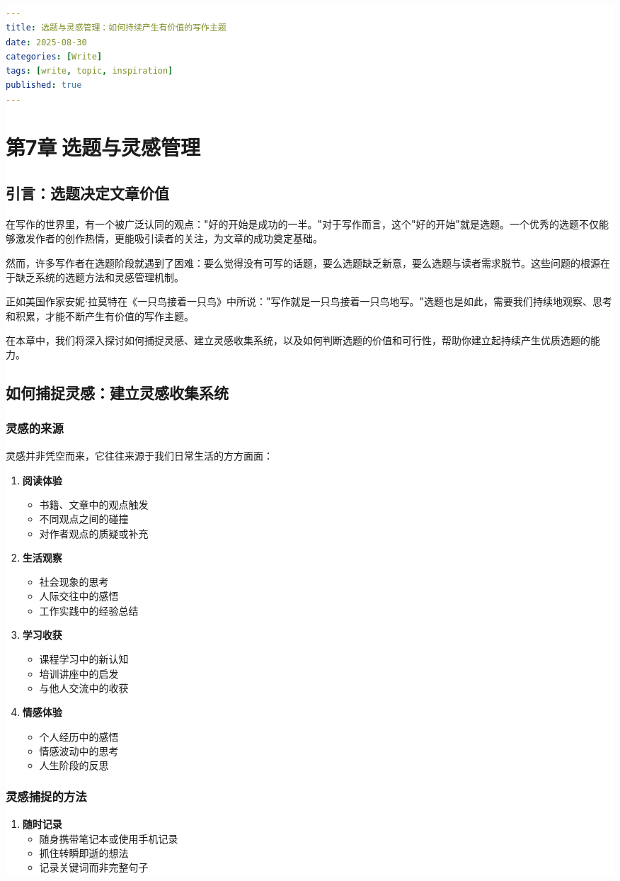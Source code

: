 ```yaml
---
title: 选题与灵感管理：如何持续产生有价值的写作主题
date: 2025-08-30
categories: [Write]
tags: [write, topic, inspiration]
published: true
---
```


# 第7章 选题与灵感管理

## 引言：选题决定文章价值

在写作的世界里，有一个被广泛认同的观点："好的开始是成功的一半。"对于写作而言，这个"好的开始"就是选题。一个优秀的选题不仅能够激发作者的创作热情，更能吸引读者的关注，为文章的成功奠定基础。

然而，许多写作者在选题阶段就遇到了困难：要么觉得没有可写的话题，要么选题缺乏新意，要么选题与读者需求脱节。这些问题的根源在于缺乏系统的选题方法和灵感管理机制。

正如美国作家安妮·拉莫特在《一只鸟接着一只鸟》中所说："写作就是一只鸟接着一只鸟地写。"选题也是如此，需要我们持续地观察、思考和积累，才能不断产生有价值的写作主题。

在本章中，我们将深入探讨如何捕捉灵感、建立灵感收集系统，以及如何判断选题的价值和可行性，帮助你建立起持续产生优质选题的能力。

## 如何捕捉灵感：建立灵感收集系统

### 灵感的来源

灵感并非凭空而来，它往往来源于我们日常生活的方方面面：

1. **阅读体验**
   - 书籍、文章中的观点触发
   - 不同观点之间的碰撞
   - 对作者观点的质疑或补充

2. **生活观察**
   - 社会现象的思考
   - 人际交往中的感悟
   - 工作实践中的经验总结

3. **学习收获**
   - 课程学习中的新认知
   - 培训讲座中的启发
   - 与他人交流中的收获

4. **情感体验**
   - 个人经历中的感悟
   - 情感波动中的思考
   - 人生阶段的反思

### 灵感捕捉的方法

1. **随时记录**
   - 随身携带笔记本或使用手机记录
   - 抓住转瞬即逝的想法
   - 记录关键词而非完整句子
